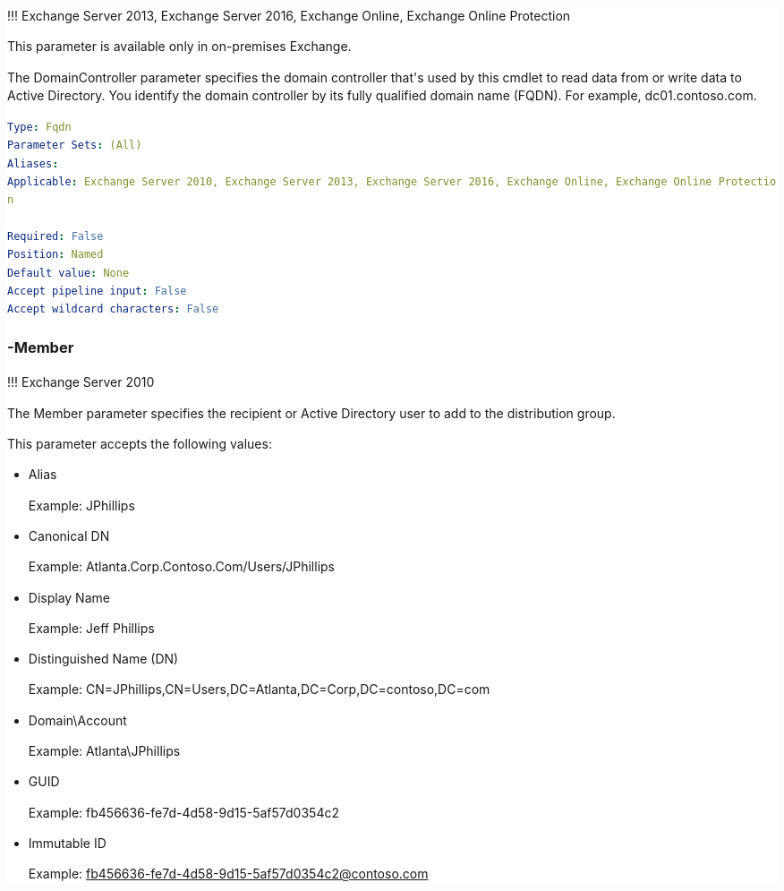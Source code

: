 

!!! Exchange Server 2013, Exchange Server 2016, Exchange Online, Exchange Online Protection

This parameter is available only in on-premises Exchange.

The DomainController parameter specifies the domain controller that's used by this cmdlet to read data from or write data to Active Directory. You identify the domain controller by its fully qualified domain name (FQDN). For example, dc01.contoso.com.



```yaml
Type: Fqdn
Parameter Sets: (All)
Aliases:
Applicable: Exchange Server 2010, Exchange Server 2013, Exchange Server 2016, Exchange Online, Exchange Online Protection

Required: False
Position: Named
Default value: None
Accept pipeline input: False
Accept wildcard characters: False
```

### -Member
!!! Exchange Server 2010

The Member parameter specifies the recipient or Active Directory user to add to the distribution group.

This parameter accepts the following values:

- Alias

  Example: JPhillips

- Canonical DN

  Example: Atlanta.Corp.Contoso.Com/Users/JPhillips

- Display Name

  Example: Jeff Phillips

- Distinguished Name (DN)

  Example: CN=JPhillips,CN=Users,DC=Atlanta,DC=Corp,DC=contoso,DC=com

- Domain\\Account

  Example: Atlanta\\JPhillips

- GUID

  Example: fb456636-fe7d-4d58-9d15-5af57d0354c2

- Immutable ID

  Example: fb456636-fe7d-4d58-9d15-5af57d0354c2@contoso.com
